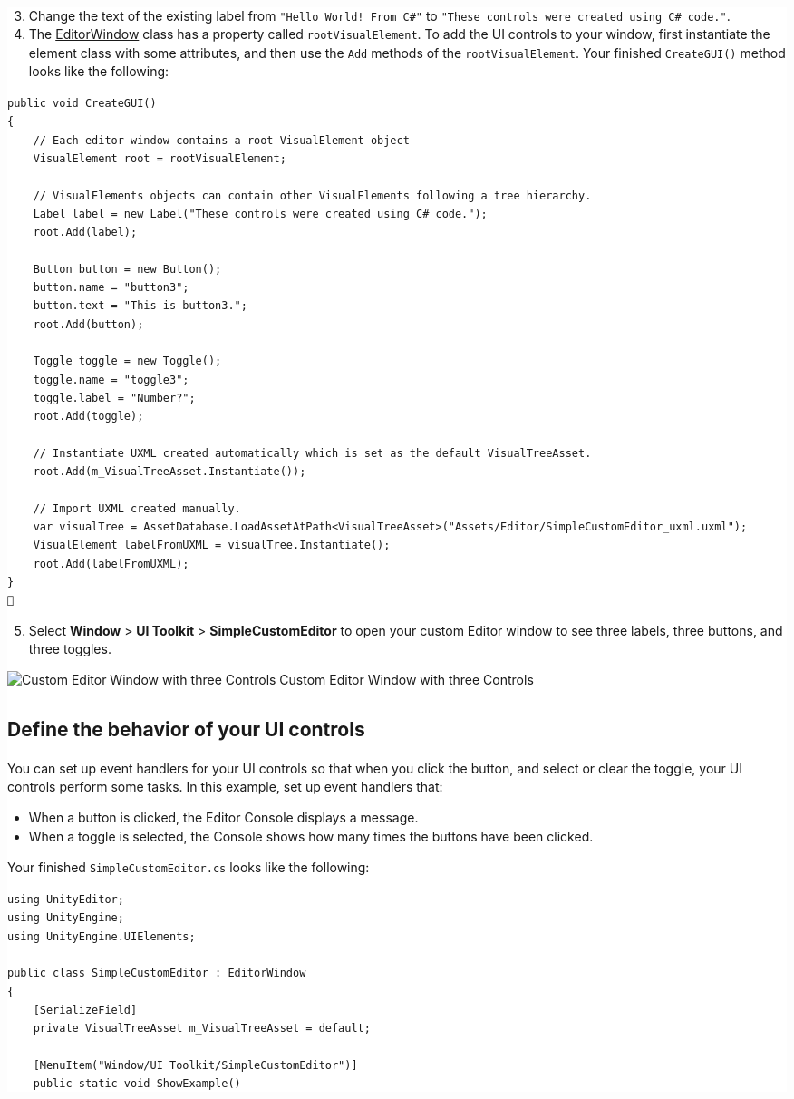   3. Change the text of the existing label from `"Hello World! From C#"` to `"These controls were created using C# code."`.
  4. The [EditorWindow](https://docs.unity3d.com/6000.0/Documentation/ScriptReference/EditorWindow.html) class has a property called `rootVisualElement`. To add the UI controls to your window, first instantiate the element class with some attributes, and then use the `Add` methods of the `rootVisualElement`.
Your finished `CreateGUI()` method looks like the following:
```
public void CreateGUI()
{
    // Each editor window contains a root VisualElement object
    VisualElement root = rootVisualElement;

    // VisualElements objects can contain other VisualElements following a tree hierarchy.
    Label label = new Label("These controls were created using C# code.");
    root.Add(label);

    Button button = new Button();
    button.name = "button3";
    button.text = "This is button3.";
    root.Add(button);

    Toggle toggle = new Toggle();
    toggle.name = "toggle3";
    toggle.label = "Number?";
    root.Add(toggle);

    // Instantiate UXML created automatically which is set as the default VisualTreeAsset.
    root.Add(m_VisualTreeAsset.Instantiate());

    // Import UXML created manually.
    var visualTree = AssetDatabase.LoadAssetAtPath<VisualTreeAsset>("Assets/Editor/SimpleCustomEditor_uxml.uxml");
    VisualElement labelFromUXML = visualTree.Instantiate();
    root.Add(labelFromUXML);
}

```

  5. Select **Window** > **UI Toolkit** > **SimpleCustomEditor** to open your custom Editor window to see three labels, three buttons, and three toggles.

![Custom Editor Window with three Controls](https://docs.unity3d.com/6000.0/Documentation/uploads/Main/UIBuilder/CustomEditorWithUIControls.png) Custom Editor Window with three Controls
##  Define the behavior of your UI controls
You can set up event handlers for your UI controls so that when you click the button, and select or clear the toggle, your UI controls perform some tasks.
In this example, set up event handlers that:
  * When a button is clicked, the Editor Console displays a message.
  * When a toggle is selected, the Console shows how many times the buttons have been clicked.


Your finished `SimpleCustomEditor.cs` looks like the following:
```
using UnityEditor;
using UnityEngine;
using UnityEngine.UIElements;

public class SimpleCustomEditor : EditorWindow
{
    [SerializeField]
    private VisualTreeAsset m_VisualTreeAsset = default;

    [MenuItem("Window/UI Toolkit/SimpleCustomEditor")]
    public static void ShowExample()
```